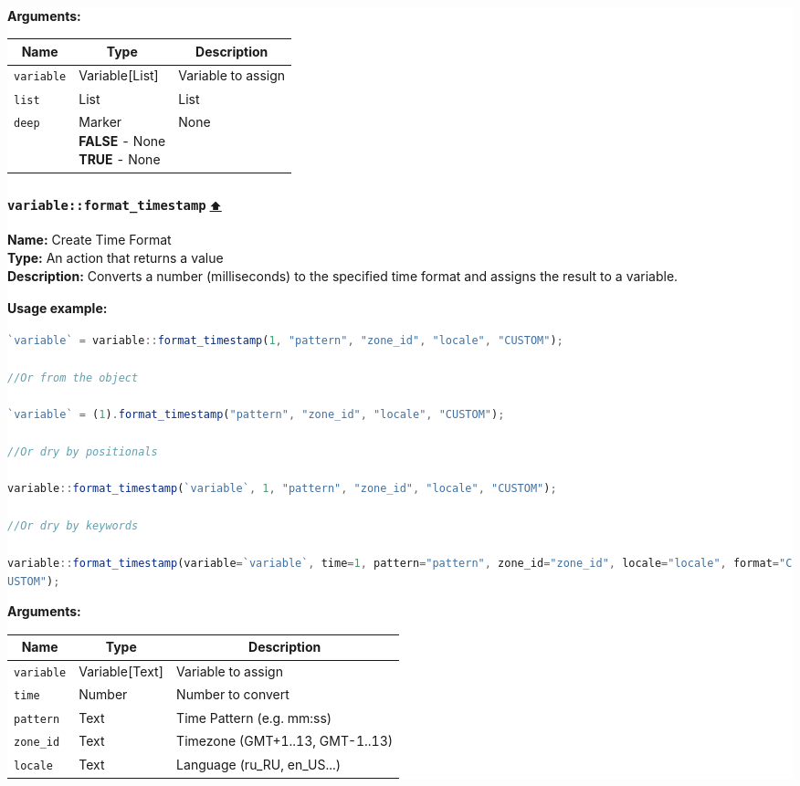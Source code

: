 **Arguments:**

| **Name**   | **Type**                                        | **Description**    |
| ---------- | ----------------------------------------------- | ------------------ |
| `variable` | Variable\[List\]                                | Variable to assign |
| `list`     | List                                            | List               |
| `deep`     | Marker<br/>**FALSE** - None<br/>**TRUE** - None | None               |
<h3 id=set_variable_format_timestamp>
  <code>variable::format_timestamp</code>
  <a href="#" style="font-size: 12px; margin-left:">⬆️</a>
</h3>

**Name:** Create Time Format\
**Type:** An action that returns a value\
**Description:** Converts a number (milliseconds) to the specified time format and assigns the result to a variable.

**Usage example:** 
```ts
`variable` = variable::format_timestamp(1, "pattern", "zone_id", "locale", "CUSTOM");

//Or from the object

`variable` = (1).format_timestamp("pattern", "zone_id", "locale", "CUSTOM");

//Or dry by positionals

variable::format_timestamp(`variable`, 1, "pattern", "zone_id", "locale", "CUSTOM");

//Or dry by keywords

variable::format_timestamp(variable=`variable`, time=1, pattern="pattern", zone_id="zone_id", locale="locale", format="CUSTOM");
```

**Arguments:**

| **Name**   | **Type**                                                                                                                                                                                                                                                                                                                                                                                                                                                                                                                                                                 | **Description**                     |
| ---------- | ------------------------------------------------------------------------------------------------------------------------------------------------------------------------------------------------------------------------------------------------------------------------------------------------------------------------------------------------------------------------------------------------------------------------------------------------------------------------------------------------------------------------------------------------------------------------ | ----------------------------------- |
| `variable` | Variable\[Text\]                                                                                                                                                                                                                                                                                                                                                                                                                                                                                                                                                         | Variable to assign                  |
| `time`     | Number                                                                                                                                                                                                                                                                                                                                                                                                                                                                                                                                                                   | Number to convert                   |
| `pattern`  | Text                                                                                                                                                                                                                                                                                                                                                                                                                                                                                                                                                                     | Time Pattern (e.g. mm\:ss)          |
| `zone_id`  | Text                                                                                                                                                                                                                                                                                                                                                                                                                                                                                                                                                                     | Timezone (GMT+1\.\.13, GMT-1\.\.13) |
| `locale`   | Text                                                                                                                                                                                                                                                                                                                                                                                                                                                                                                                                                                     | Language (ru_RU, en_US...)          |